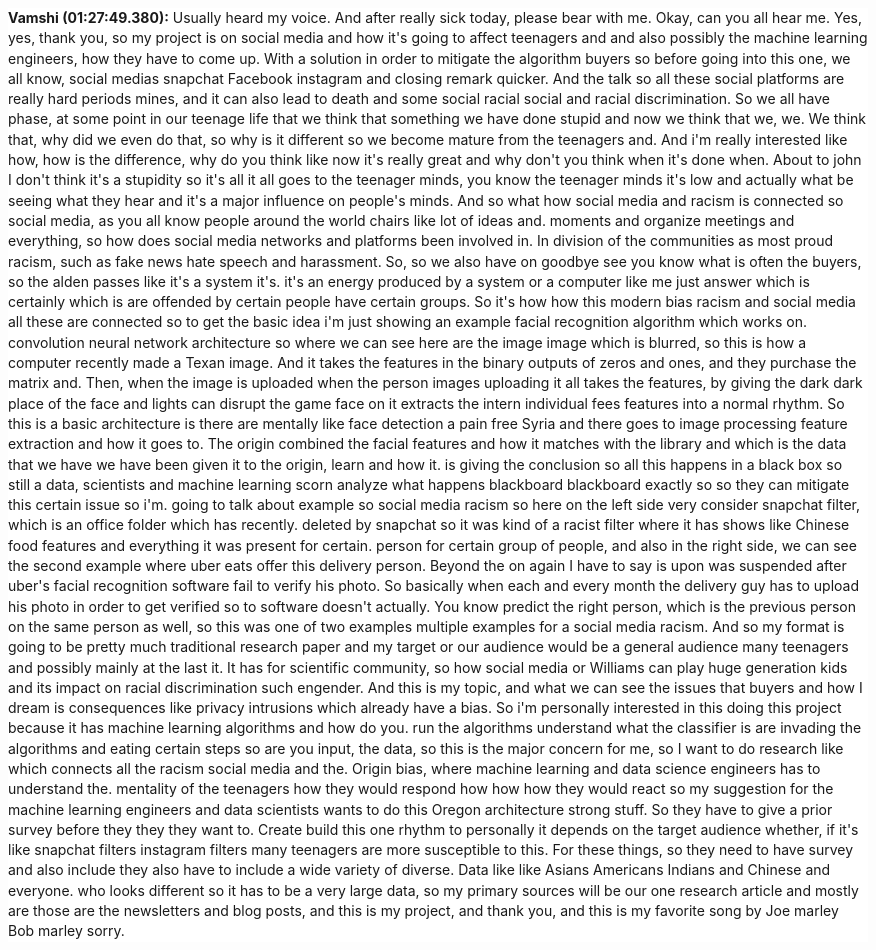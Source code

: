 **Vamshi (01:27:49.380):**  Usually heard my voice.  And after really sick today, please bear with me.  Okay, can you all hear me.  Yes, yes, thank you, so my project is on social media and how it's going to affect teenagers and and also possibly the machine learning engineers, how they have to come up.  With a solution in order to mitigate the algorithm buyers so before going into this one, we all know, social medias snapchat Facebook instagram and closing remark quicker.  And the talk so all these social platforms are really hard periods mines, and it can also lead to death and some social racial social and racial discrimination.  So we all have phase, at some point in our teenage life that we think that something we have done stupid and now we think that we, we.  We think that, why did we even do that, so why is it different so we become mature from the teenagers and.  And i'm really interested like how, how is the difference, why do you think like now it's really great and why don't you think when it's done when.  About to john I don't think it's a stupidity so it's all it all goes to the teenager minds, you know the teenager minds it's low and actually what be seeing what they hear and it's a major influence on people's minds.  And so what how social media and racism is connected so social media, as you all know people around the world chairs like lot of ideas and.  moments and organize meetings and everything, so how does social media networks and platforms been involved in.  In division of the communities as most proud racism, such as fake news hate speech and harassment.  So, so we also have on goodbye see you know what is often the buyers, so the alden passes like it's a system it's.  it's an energy produced by a system or a computer like me just answer which is certainly which is are offended by certain people have certain groups.  So it's how how this modern bias racism and social media all these are connected so to get the basic idea i'm just showing an example facial recognition algorithm which works on.  convolution neural network architecture so where we can see here are the image image which is blurred, so this is how a computer recently made a Texan image.  And it takes the features in the binary outputs of zeros and ones, and they purchase the matrix and.  Then, when the image is uploaded when the person images uploading it all takes the features, by giving the dark dark place of the face and lights can disrupt the game face on it extracts the intern individual fees features into a normal rhythm.  So this is a basic architecture is there are mentally like face detection a pain free Syria and there goes to image processing feature extraction and how it goes to.  The origin combined the facial features and how it matches with the library and which is the data that we have we have been given it to the origin, learn and how it.  is giving the conclusion so all this happens in a black box so still a data, scientists and machine learning scorn analyze what happens blackboard blackboard exactly so so they can mitigate this certain issue so i'm.  going to talk about example so social media racism so here on the left side very consider snapchat filter, which is an office folder which has recently.  deleted by snapchat so it was kind of a racist filter where it has shows like Chinese food features and everything it was present for certain.  person for certain group of people, and also in the right side, we can see the second example where uber eats offer this delivery person.  Beyond the on again I have to say is upon was suspended after uber's facial recognition software fail to verify his photo.  So basically when each and every month the delivery guy has to upload his photo in order to get verified so to software doesn't actually.  You know predict the right person, which is the previous person on the same person as well, so this was one of two examples multiple examples for a social media racism.  And so my format is going to be pretty much traditional research paper and my target or our audience would be a general audience many teenagers and possibly mainly at the last it.  It has for scientific community, so how social media or Williams can play huge generation kids and its impact on racial discrimination such engender.  And this is my topic, and what we can see the issues that buyers and how I dream is consequences like privacy intrusions which already have a bias.  So i'm personally interested in this doing this project because it has machine learning algorithms and how do you.  run the algorithms understand what the classifier is are invading the algorithms and eating certain steps so are you input, the data, so this is the major concern for me, so I want to do research like which connects all the racism social media and the.  Origin bias, where machine learning and data science engineers has to understand the.  mentality of the teenagers how they would respond how how how they would react so my suggestion for the machine learning engineers and data scientists wants to do this Oregon architecture strong stuff.  So they have to give a prior survey before they they they want to.  Create build this one rhythm to personally it depends on the target audience whether, if it's like snapchat filters instagram filters many teenagers are more susceptible to this.  For these things, so they need to have survey and also include they also have to include a wide variety of diverse.  Data like like Asians Americans Indians and Chinese and everyone.  who looks different so it has to be a very large data, so my primary sources will be our one research article and mostly are those are the newsletters and blog posts, and this is my project, and thank you, and this is my favorite song by Joe marley Bob marley sorry.
